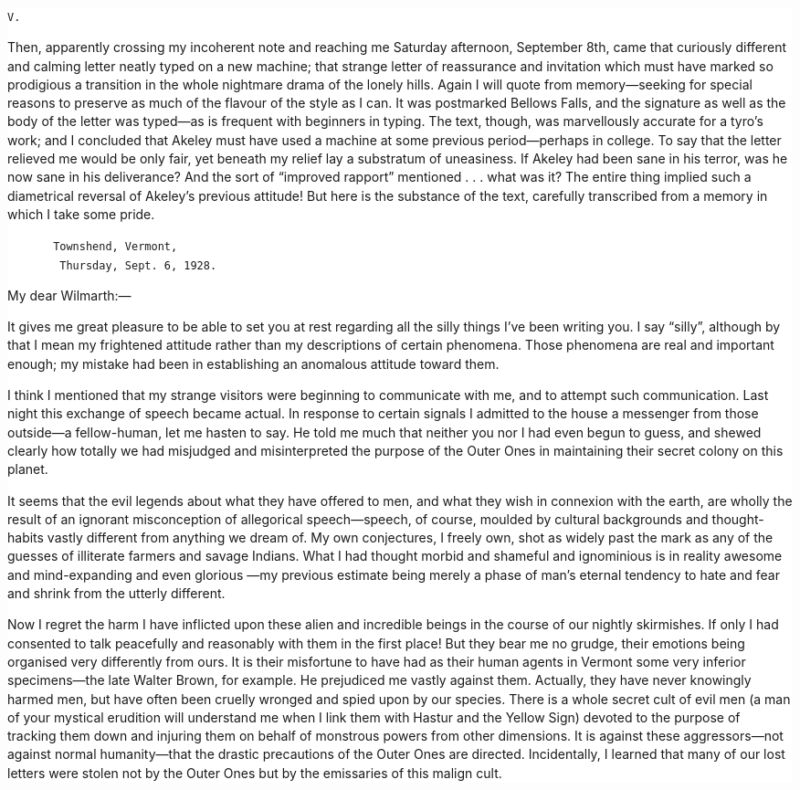     V.    

Then, apparently crossing my incoherent note and reaching me Saturday afternoon,
September 8th, came that curiously different and calming letter neatly typed on a new machine;
that strange letter of reassurance and invitation which must have marked so prodigious a transition
in the whole nightmare drama of the lonely hills. Again I will quote from memory&mdash;seeking
for special reasons to preserve as much of the flavour of the style as I can. It was postmarked
Bellows Falls, and the signature as well as the body of the letter was typed&mdash;as is frequent
with beginners in typing. The text, though, was marvellously accurate for a tyro&rsquo;s work;
and I concluded that Akeley must have used a machine at some previous period&mdash;perhaps in
college. To say that the letter relieved me would be only fair, yet beneath my relief lay a
substratum of uneasiness. If Akeley had been sane in his terror, was he now sane in his deliverance?
And the sort of &ldquo;improved rapport&rdquo; mentioned&nbsp;.&nbsp;.&nbsp;. what was it? The
entire thing implied such a diametrical reversal of Akeley&rsquo;s previous attitude! But here
is the substance of the text, carefully transcribed from a memory in which I take some pride.  

    
  
     
        
           Townshend, Vermont,  
            Thursday, Sept. 6, 1928.  
        
     
  
  

My dear Wilmarth:&mdash;  

  It gives me great pleasure to be able to set you at rest regarding all the
silly things I&rsquo;ve been writing you. I say &ldquo;silly&rdquo;, although by that I mean
my frightened attitude rather than my descriptions of certain phenomena. Those phenomena are
real and important enough; my mistake had been in establishing an anomalous attitude toward
them.  

  I think I mentioned that my strange visitors were beginning to communicate
with me, and to attempt such communication. Last night this exchange of speech became actual.
In response to certain signals I admitted to the house a messenger from those outside&mdash;a
fellow-human, let me hasten to say. He told me much that neither you nor I had even begun to
guess, and shewed clearly how totally we had misjudged and misinterpreted the purpose of the
Outer Ones in maintaining their secret colony on this planet.  

  It seems that the evil legends about what they have offered to men, and what
they wish in connexion with the earth, are wholly the result of an ignorant misconception of
allegorical speech&mdash;speech, of course, moulded by cultural backgrounds and thought-habits
vastly different from anything we dream of. My own conjectures, I freely own, shot as widely
past the mark as any of the guesses of illiterate farmers and savage Indians. What I had thought
morbid and shameful and ignominious is in reality awesome and mind-expanding and even   glorious  &mdash;my
previous estimate being merely a phase of man&rsquo;s eternal tendency to hate and fear and
shrink from the   utterly different.    

  Now I regret the harm I have inflicted upon these alien and incredible beings
in the course of our nightly skirmishes. If only I had consented to talk peacefully and reasonably
with them in the first place! But they bear me no grudge, their emotions being organised very
differently from ours. It is their misfortune to have had as their human agents in Vermont some
very inferior specimens&mdash;the late Walter Brown, for example. He prejudiced me vastly against
them. Actually, they have never knowingly harmed men, but have often been cruelly wronged and
spied upon by our species. There is a whole secret cult of evil men (a man of your mystical
erudition will understand me when I link them with Hastur and the Yellow Sign) devoted to the
purpose of tracking them down and injuring them on behalf of monstrous powers from other dimensions.
It is against these aggressors&mdash;not against normal humanity&mdash;that the drastic precautions
of the Outer Ones are directed. Incidentally, I learned that many of our lost letters were stolen
not by the Outer Ones but by the emissaries of this malign cult.  
